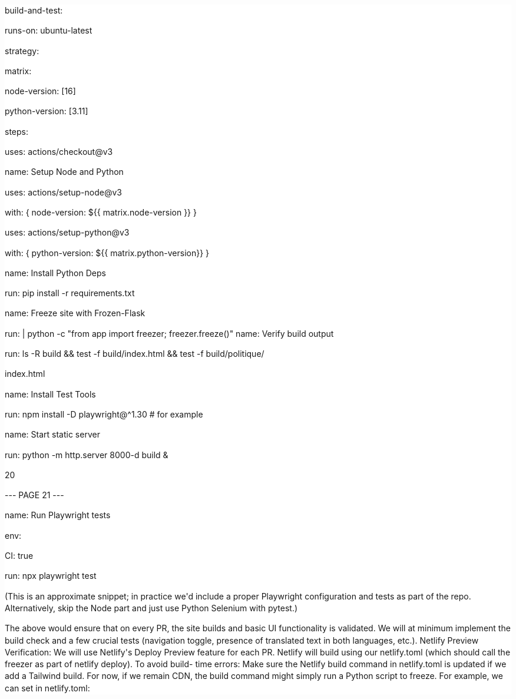 build-and-test:

runs-on: ubuntu-latest

strategy:

matrix:

node-version: [16]

python-version: [3.11]

steps:

uses: actions/checkout@v3

name: Setup Node and Python

uses: actions/setup-node@v3

with: { node-version: ${{ matrix.node-version }} }

uses: actions/setup-python@v3

with: { python-version: ${{ matrix.python-version}} }

name: Install Python Deps

run: pip install -r requirements.txt

name: Freeze site with Frozen-Flask

run: |
python -c "from app import freezer; freezer.freeze()"
 name: Verify build output

run: ls -R build && test -f build/index.html && test -f build/politique/

index.html

name: Install Test Tools

run: npm install -D playwright@^1.30 # for example

name: Start static server

run: python -m http.server 8000-d build &

20

--- PAGE 21 ---

name: Run Playwright tests

env:

CI: true

run: npx playwright test

(This is an approximate snippet; in practice we'd include a proper Playwright configuration and tests as part of the repo. Alternatively, skip the Node part and just use Python Selenium with pytest.)

The above would ensure that on every PR, the site builds and basic UI functionality is validated. We will at minimum implement the build check and a few crucial tests (navigation toggle, presence of translated text in both languages, etc.). Netlify Preview Verification: We will use Netlify's Deploy Preview feature for each PR. Netlify will build using our netlify.toml (which should call the freezer as part of netlify deploy). To avoid build- time errors: Make sure the Netlify build command in netlify.toml is updated if we add a Tailwind build. For now, if we remain CDN, the build command might simply run a Python script to freeze. For example, we can set in netlify.toml:
